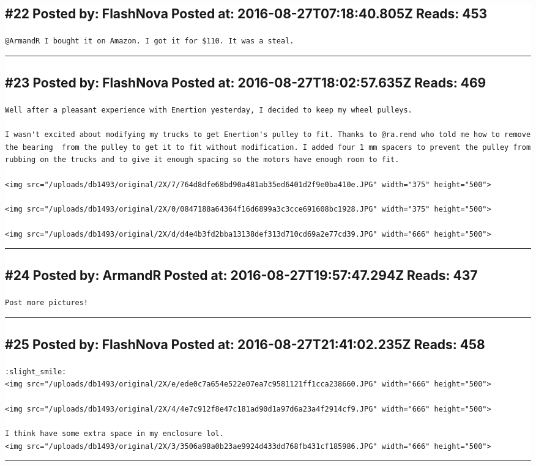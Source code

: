 ## \#22 Posted by: FlashNova Posted at: 2016-08-27T07:18:40.805Z Reads: 453

```
@ArmandR I bought it on Amazon. I got it for $110. It was a steal.
```

---
## \#23 Posted by: FlashNova Posted at: 2016-08-27T18:02:57.635Z Reads: 469

```
Well after a pleasant experience with Enertion yesterday, I decided to keep my wheel pulleys.

I wasn't excited about modifying my trucks to get Enertion's pulley to fit. Thanks to @ra.rend who told me how to remove the bearing  from the pulley to get it to fit without modification. I added four 1 mm spacers to prevent the pulley from rubbing on the trucks and to give it enough spacing so the motors have enough room to fit.

<img src="/uploads/db1493/original/2X/7/764d8dfe68bd90a481ab35ed6401d2f9e0ba410e.JPG" width="375" height="500">

<img src="/uploads/db1493/original/2X/0/0847188a64364f16d6899a3c3cce691608bc1928.JPG" width="375" height="500">

<img src="/uploads/db1493/original/2X/d/d4e4b3fd2bba13138def313d710cd69a2e77cd39.JPG" width="666" height="500">
```

---
## \#24 Posted by: ArmandR Posted at: 2016-08-27T19:57:47.294Z Reads: 437

```
Post more pictures!
```

---
## \#25 Posted by: FlashNova Posted at: 2016-08-27T21:41:02.235Z Reads: 458

```
:slight_smile: 
<img src="/uploads/db1493/original/2X/e/ede0c7a654e522e07ea7c9581121ff1cca238660.JPG" width="666" height="500">

<img src="/uploads/db1493/original/2X/4/4e7c912f8e47c181ad90d1a97d6a23a4f2914cf9.JPG" width="666" height="500">

I think have some extra space in my enclosure lol.
<img src="/uploads/db1493/original/2X/3/3506a98a0b23ae9924d433dd768fb431cf185986.JPG" width="666" height="500">
```

---